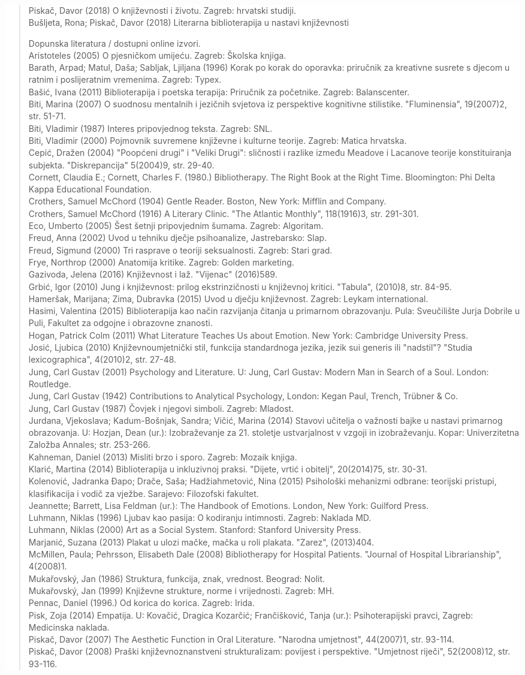>  Piskač, Davor (2018) O književnosti i životu. Zagreb: hrvatski studiji.   
>  Bušljeta, Rona; Piskač, Davor (2018) Literarna biblioterapija u nastavi književnosti  
>    
>  Dopunska literatura / dostupni online izvori.   
>  Aristoteles (2005) O pjesničkom umijeću. Zagreb: Školska knjiga.  
>  Barath, Arpad; Matul, Daša; Sabljak, Ljiljana (1996) Korak po korak do oporavka: priručnik za kreativne susrete s djecom u ratnim i poslijeratnim vremenima. Zagreb: Typex.   
>  Bašić, Ivana (2011) Biblioterapija i poetska terapija: Priručnik za početnike. Zagreb: Balanscenter.  
>  Biti, Marina (2007) O suodnosu mentalnih i jezičnih svjetova iz perspektive kognitivne stilistike. "Fluminensia", 19(2007)2, str. 51-71.  
>  Biti, Vladimir (1987) Interes pripovjednog teksta. Zagreb: SNL.  
>  Biti, Vladimir (2000) Pojmovnik suvremene književne i kulturne teorije. Zagreb: Matica hrvatska.  
>  Cepić, Dražen (2004) "Poopćeni drugi" i "Veliki Drugi": sličnosti i razlike između Meadove i Lacanove teorije konstituiranja subjekta. "Diskrepancija" 5(2004)9, str. 29-40.  
>  Cornett, Claudia E.; Cornett, Charles F. (1980.) Bibliotherapy. The Right Book at the Right Time. Bloomington: Phi Delta Kappa Educational Foundation.   
>  Crothers, Samuel McChord (1904) Gentle Reader. Boston, New York: Mifflin and Company.  
>  Crothers, Samuel McChord (1916) A Literary Clinic. "The Atlantic Monthly", 118(1916)3, str. 291-301.  
>  Eco, Umberto (2005) Šest šetnji pripovjednim šumama. Zagreb: Algoritam.   
>  Freud, Anna (2002) Uvod u tehniku dječje psihoanalize, Jastrebarsko: Slap.  
>  Freud, Sigmund (2000) Tri rasprave o teoriji seksualnosti. Zagreb: Stari grad.   
>  Frye, Northrop (2000) Anatomija kritike. Zagreb: Golden marketing.  
>  Gazivoda, Jelena (2016) Književnost i laž. "Vijenac" (2016)589.  
>  Grbić, Igor (2010) Jung i književnost: prilog ekstrinzičnosti u književnoj kritici. "Tabula", (2010)8, str. 84-95.  
>  Hameršak, Marijana; Zima, Dubravka (2015) Uvod u dječju književnost. Zagreb: Leykam international.  
>  Hasimi, Valentina (2015) Biblioterapija kao način razvijanja čitanja u primarnom obrazovanju. Pula: Sveučilište Jurja Dobrile u Puli, Fakultet za odgojne i obrazovne znanosti.  
>  Hogan, Patrick Colm (2011) What Literature Teaches Us about Emotion. New York: Cambridge University Press.  
>  Josić, Ljubica (2010) Književnoumjetnički stil, funkcija standardnoga jezika, jezik sui generis ili "nadstil"? "Studia lexicographica", 4(2010)2, str. 27-48.   
>  Jung, Carl Gustav (2001) Psychology and Literature. U: Jung, Carl Gustav: Modern Man in Search of a Soul. London: Routledge.  
>  Jung, Carl Gustav (1942) Contributions to Analytical Psychology, London: Kegan Paul, Trench, Trübner & Co.  
>  Jung, Carl Gustav (1987) Čovjek i njegovi simboli. Zagreb: Mladost.   
>  Jurdana, Vjekoslava; Kadum-Bošnjak, Sandra; Vičić, Marina (2014) Stavovi učitelja o važnosti bajke u nastavi primarnog obrazovanja. U: Hozjan, Dean (ur.): Izobraževanje za 21. stoletje ustvarjalnost v vzgoji in izobraževanju. Kopar: Univerzitetna Založba Annales; str. 253-266.  
>  Kahneman, Daniel (2013) Misliti brzo i sporo. Zagreb: Mozaik knjiga.  
>  Klarić, Martina (2014) Biblioterapija u inkluzivnoj praksi. "Dijete, vrtić i obitelj", 20(2014)75, str. 30-31.   
>  Kolenović, Jadranka Đapo; Drače, Saša; Hadžiahmetović, Nina (2015) Psihološki mehanizmi odbrane: teorijski pristupi, klasifikacija i vodič za vježbe. Sarajevo: Filozofski fakultet.   
>  Jeannette; Barrett, Lisa Feldman (ur.): The Handbook of Emotions. London, New York: Guilford Press.  
>  Luhmann, Niklas (1996) Ljubav kao pasija: O kodiranju intimnosti. Zagreb: Naklada MD.  
>  Luhmann, Niklas (2000) Art as a Social System. Stanford: Stanford University Press.  
>  Marjanić, Suzana (2013) Plakat u ulozi mačke, mačka u roli plakata. "Zarez", (2013)404.  
>  McMillen, Paula; Pehrsson, Elisabeth Dale (2008) Bibliotherapy for Hospital Patients. "Journal of Hospital Librarianship", 4(2008)1.  
>  Mukařovský, Jan (1986) Struktura, funkcija, znak, vrednost. Beograd: Nolit.   
>  Mukařovský, Jan (1999) Književne strukture, norme i vrijednosti. Zagreb: MH.   
>  Pennac, Daniel (1996.) Od korica do korica. Zagreb: Irida.  
>  Pisk, Zoja (2014) Empatija. U: Kovačić, Dragica Kozarčić; Frančišković, Tanja (ur.): Psihoterapijski pravci, Zagreb: Medicinska naklada.  
>  Piskač, Davor (2007) The Aesthetic Function in Oral Literature. "Narodna umjetnost", 44(2007)1, str. 93-114.  
>  Piskač, Davor (2008) Praški književnoznanstveni strukturalizam: povijest i perspektive. "Umjetnost riječi", 52(2008)12, str. 93-116.  